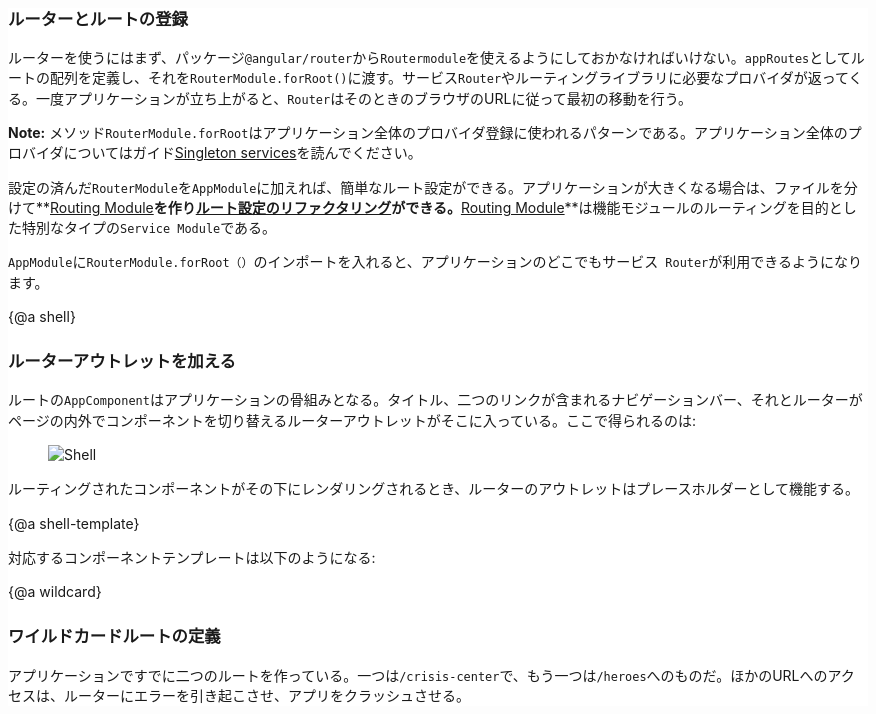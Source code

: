 </code-tabs>

### ルーターとルートの登録

ルーターを使うにはまず、パッケージ`@angular/router`から`Routermodule`を使えるようにしておかなければいけない。`appRoutes`としてルートの配列を定義し、それを`RouterModule.forRoot()`に渡す。サービス`Router`やルーティングライブラリに必要なプロバイダが返ってくる。一度アプリケーションが立ち上がると、`Router`はそのときのブラウザのURLに従って最初の移動を行う。

<div class="alert is-important">

  **Note:** メソッド`RouterModule.forRoot`はアプリケーション全体のプロバイダ登録に使われるパターンである。アプリケーション全体のプロバイダについてはガイド[Singleton services](guide/singleton-services#forroot)を読んでください。

</div>

<code-example path="router/src/app/app.module.1.ts" linenums="false" header="src/app/app.module.ts (first-config)" region="first-config">

</code-example>

<div class="alert is-helpful">

設定の済んだ`RouterModule`を`AppModule`に加えれば、簡単なルート設定ができる。アプリケーションが大きくなる場合は、ファイルを分けて**[Routing Module](#routing-module)**を作り[ルート設定のリファクタリング](#refactor-the-routing-configuration-into-a-routing-module)ができる。**[Routing Module](#routing-module)**は機能モジュールのルーティングを目的とした特別なタイプの`Service Module`である。

</div>

`AppModule`に` RouterModule.forRoot（） `のインポートを入れると、アプリケーションのどこでもサービス` Router`が利用できるようになります。

{@a shell}


### ルーターアウトレットを加える

ルートの`AppComponent`はアプリケーションの骨組みとなる。タイトル、二つのリンクが含まれるナビゲーションバー、それとルーターがページの内外でコンポーネントを切り替えるルーターアウトレットがそこに入っている。ここで得られるのは:

<figure>
  <img src='generated/images/guide/router/shell-and-outlet.png' alt="Shell">
</figure>

ルーティングされたコンポーネントがその下にレンダリングされるとき、ルーターのアウトレットはプレースホルダーとして機能する。

{@a shell-template}

対応するコンポーネントテンプレートは以下のようになる:


<code-example path="router/src/app/app.component.1.html" linenums="false" header="src/app/app.component.html">

</code-example>

{@a wildcard}

### ワイルドカードルートの定義

アプリケーションですでに二つのルートを作っている。一つは`/crisis-center`で、もう一つは`/heroes`へのものだ。ほかのURLへのアクセスは、ルーターにエラーを引き起こさせ、アプリをクラッシュさせる。
